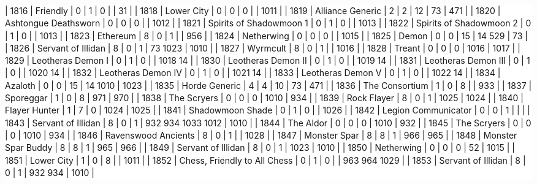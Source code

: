 | 1816 | Friendly                            | 0       | 1            | 0           |                     | 31                |
| 1818 | Lower City                          | 0       | 0            | 0           |                     | 1011              |
| 1819 | Alliance Generic                    | 2       | 2            | 12          | 73                  | 471               |
| 1820 | Ashtongue Deathsworn                | 0       | 0            | 0           |                     | 1012              |
| 1821 | Spirits of Shadowmoon 1             | 0       | 1            | 0           |                     | 1013              |
| 1822 | Spirits of Shadowmoon 2             | 0       | 1            | 0           |                     | 1013              |
| 1823 | Ethereum                            | 8       | 0            | 1           |                     | 956               |
| 1824 | Netherwing                          | 0       | 0            | 0           |                     | 1015              |
| 1825 | Demon                               | 0       | 0            | 15          | 14 529              | 73                |
| 1826 | Servant of Illidan                  | 8       | 0            | 1           | 73 1023             | 1010              |
| 1827 | Wyrmcult                            | 8       | 0            | 1           |                     | 1016              |
| 1828 | Treant                              | 0       | 0            | 0           | 1016                | 1017              |
| 1829 | Leotheras Demon I                   | 0       | 1            | 0           |                     | 1018 14           |
| 1830 | Leotheras Demon II                  | 0       | 1            | 0           |                     | 1019 14           |
| 1831 | Leotheras Demon III                 | 0       | 1            | 0           |                     | 1020 14           |
| 1832 | Leotheras Demon IV                  | 0       | 1            | 0           |                     | 1021 14           |
| 1833 | Leotheras Demon V                   | 0       | 1            | 0           |                     | 1022 14           |
| 1834 | Azaloth                             | 0       | 0            | 15          | 14 1010             | 1023              |
| 1835 | Horde Generic                       | 4       | 4            | 10          | 73                  | 471               |
| 1836 | The Consortium                      | 1       | 0            | 8           |                     | 933               |
| 1837 | Sporeggar                           | 1       | 0            | 8           | 971                 | 970               |
| 1838 | The Scryers                         | 0       | 0            | 0           | 1010                | 934               |
| 1839 | Rock Flayer                         | 8       | 0            | 1           | 1025                | 1024              |
| 1840 | Flayer Hunter                       | 1       | 7            | 0           | 1024                | 1025              |
| 1841 | Shadowmoon Shade                    | 0       | 1            | 0           |                     | 1026              |
| 1842 | Legion Communicator                 | 0       | 0            | 1           |                     |                   |
| 1843 | Servant of Illidan                  | 8       | 0            | 1           | 932 934 1033 1012   | 1010              |
| 1844 | The Aldor                           | 0       | 0            | 0           | 1010                | 932               |
| 1845 | The Scryers                         | 0       | 0            | 0           | 1010                | 934               |
| 1846 | Ravenswood Ancients                 | 8       | 0            | 1           |                     | 1028              |
| 1847 | Monster Spar                        | 8       | 8            | 1           | 966                 | 965               |
| 1848 | Monster Spar Buddy                  | 8       | 8            | 1           | 965                 | 966               |
| 1849 | Servant of Illidan                  | 8       | 0            | 1           | 1023                | 1010              |
| 1850 | Netherwing                          | 0       | 0            | 0           | 52                  | 1015              |
| 1851 | Lower City                          | 1       | 0            | 8           |                     | 1011              |
| 1852 | Chess, Friendly to All Chess        | 0       | 1            | 0           |                     | 963 964 1029      |
| 1853 | Servant of Illidan                  | 8       | 0            | 1           | 932 934             | 1010              |